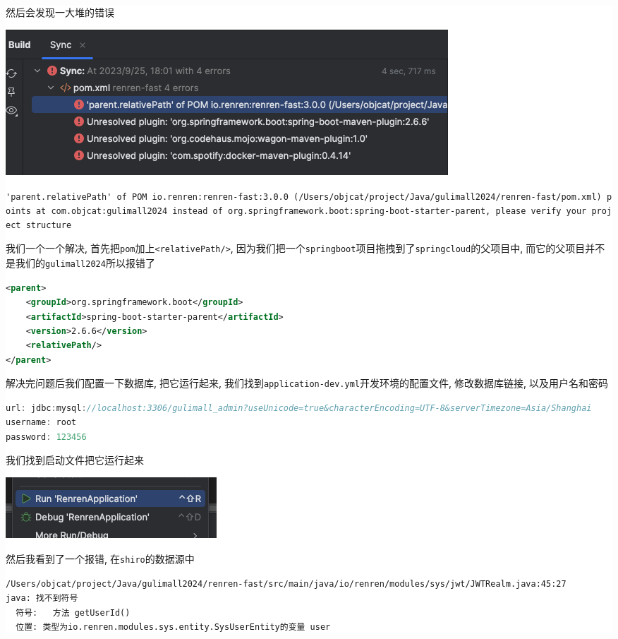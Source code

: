然后会发现一大堆的错误

![](images2/Pasted%20image%2020230925180305.png)

```
'parent.relativePath' of POM io.renren:renren-fast:3.0.0 (/Users/objcat/project/Java/gulimall2024/renren-fast/pom.xml) points at com.objcat:gulimall2024 instead of org.springframework.boot:spring-boot-starter-parent, please verify your project structure
```

我们一个一个解决, 首先把`pom`加上`<relativePath/>`, 因为我们把一个`springboot`项目拖拽到了`springcloud`的父项目中, 而它的父项目并不是我们的`gulimall2024`所以报错了

```xml
<parent>
	<groupId>org.springframework.boot</groupId>
	<artifactId>spring-boot-starter-parent</artifactId>
	<version>2.6.6</version>
	<relativePath/>
</parent>
```

解决完问题后我们配置一下数据库, 把它运行起来, 我们找到`application-dev.yml`开发环境的配置文件, 修改数据库链接, 以及用户名和密码

```java
url: jdbc:mysql://localhost:3306/gulimall_admin?useUnicode=true&characterEncoding=UTF-8&serverTimezone=Asia/Shanghai
username: root
password: 123456
```

我们找到启动文件把它运行起来

![](images2/Pasted%20image%2020230925181649.png)

然后我看到了一个报错, 在`shiro`的数据源中

```
/Users/objcat/project/Java/gulimall2024/renren-fast/src/main/java/io/renren/modules/sys/jwt/JWTRealm.java:45:27
java: 找不到符号
  符号:   方法 getUserId()
  位置: 类型为io.renren.modules.sys.entity.SysUserEntity的变量 user
```
